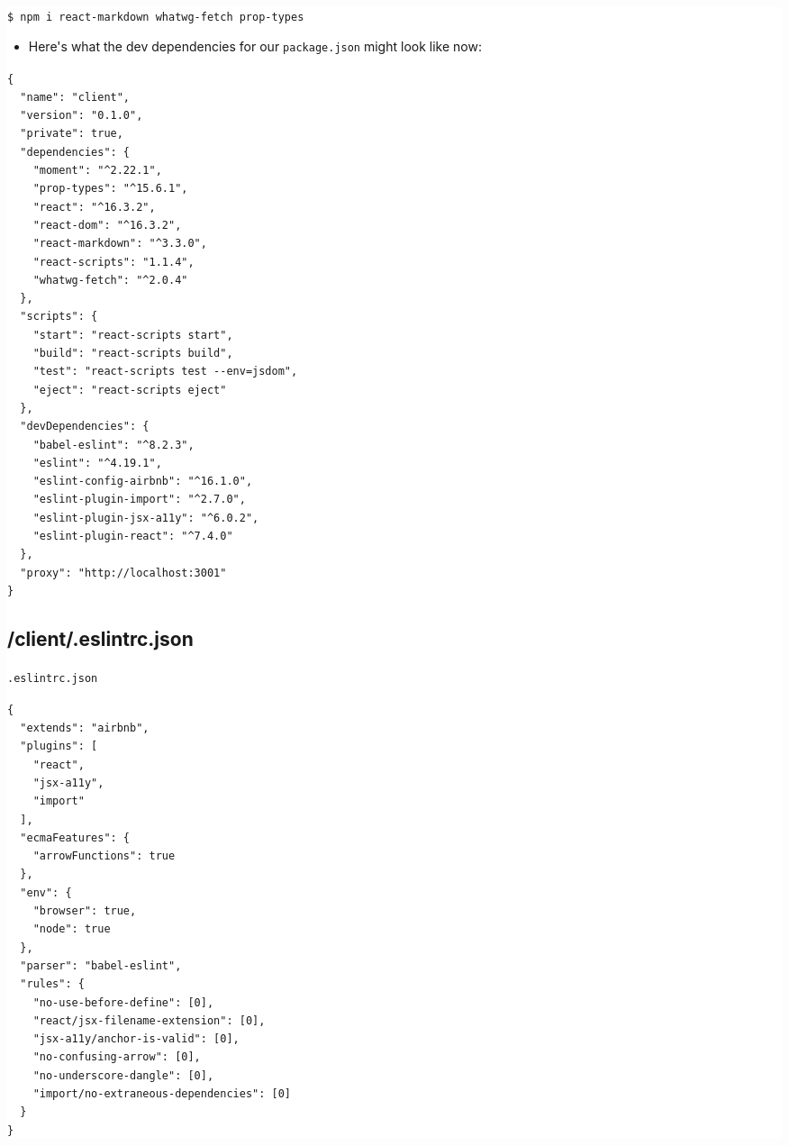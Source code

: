 `$ npm i react-markdown whatwg-fetch prop-types`

* Here's what the dev dependencies for our `package.json` might look like now:

```
{
  "name": "client",
  "version": "0.1.0",
  "private": true,
  "dependencies": {
    "moment": "^2.22.1",
    "prop-types": "^15.6.1",
    "react": "^16.3.2",
    "react-dom": "^16.3.2",
    "react-markdown": "^3.3.0",
    "react-scripts": "1.1.4",
    "whatwg-fetch": "^2.0.4"
  },
  "scripts": {
    "start": "react-scripts start",
    "build": "react-scripts build",
    "test": "react-scripts test --env=jsdom",
    "eject": "react-scripts eject"
  },
  "devDependencies": {
    "babel-eslint": "^8.2.3",
    "eslint": "^4.19.1",
    "eslint-config-airbnb": "^16.1.0",
    "eslint-plugin-import": "^2.7.0",
    "eslint-plugin-jsx-a11y": "^6.0.2",
    "eslint-plugin-react": "^7.4.0"
  },
  "proxy": "http://localhost:3001"
}
```

## /client/.eslintrc.json

`.eslintrc.json`

```
{
  "extends": "airbnb",
  "plugins": [
    "react",
    "jsx-a11y",
    "import"
  ],
  "ecmaFeatures": {
    "arrowFunctions": true
  },
  "env": {
    "browser": true,
    "node": true
  },
  "parser": "babel-eslint",
  "rules": {
    "no-use-before-define": [0],
    "react/jsx-filename-extension": [0],
    "jsx-a11y/anchor-is-valid": [0],
    "no-confusing-arrow": [0],
    "no-underscore-dangle": [0],
    "import/no-extraneous-dependencies": [0]
  }
}
```